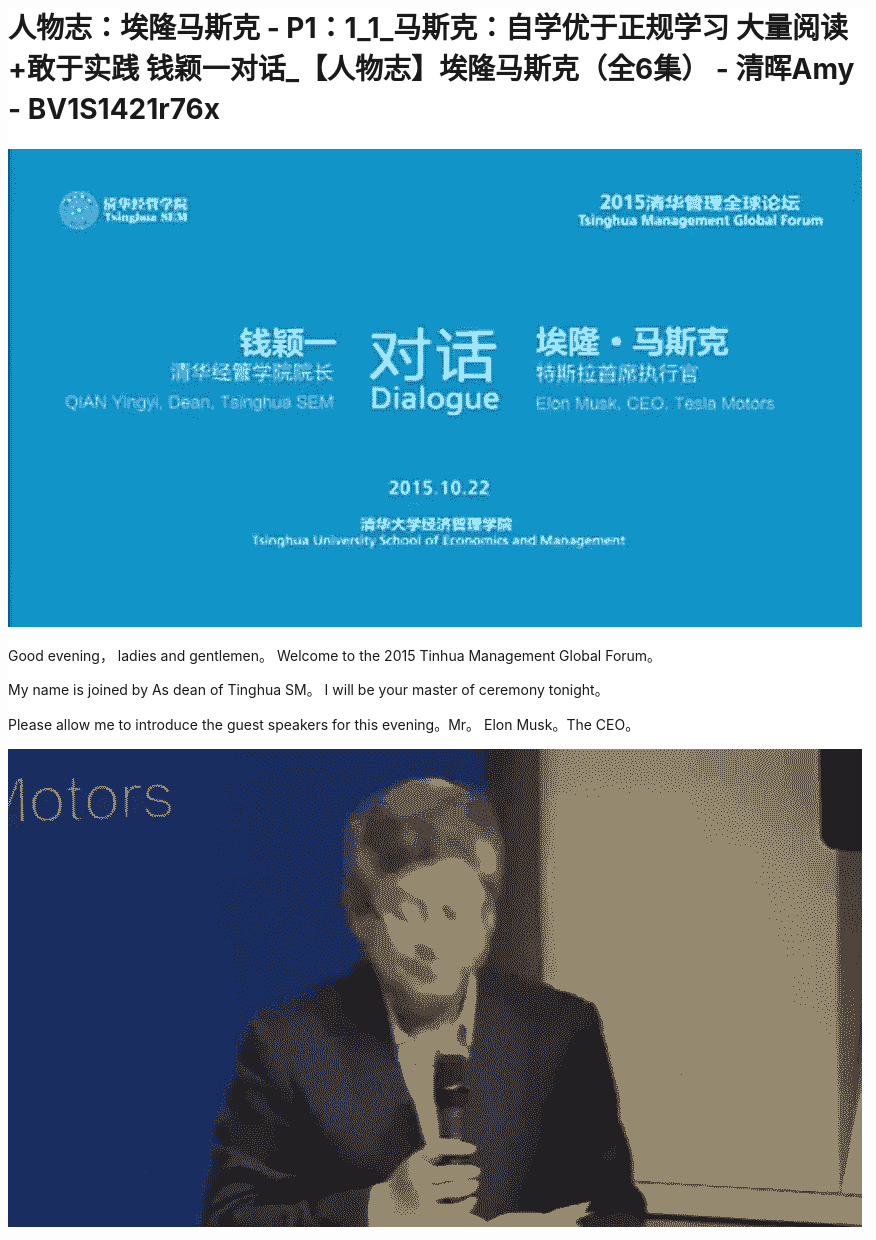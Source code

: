 # 人物志：埃隆马斯克 - P1：1_1_马斯克：自学优于正规学习 大量阅读+敢于实践 钱颖一对话_【人物志】埃隆马斯克（全6集） - 清晖Amy - BV1S1421r76x

![](img/16d4186ca5b29e7873c7d52f66c45df3_0.png)

Good evening， ladies and gentlemen。 Welcome to the 2015 Tinhua Management Global Forum。

 My name is joined by As dean of Tinghua SM。 I will be your master of ceremony tonight。

Please allow me to introduce the guest speakers for this evening。Mr。 Elon Musk。The CEO。



![](img/16d4186ca5b29e7873c7d52f66c45df3_2.png)

